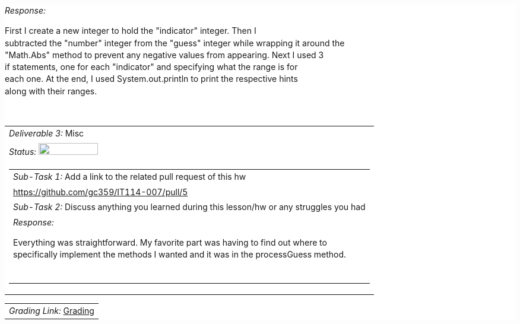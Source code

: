 <tr><td> <em>Response:</em> <p>First I create a new integer to hold the &quot;indicator&quot; integer. Then I<br>subtracted the &quot;number&quot; integer from the &quot;guess&quot; integer while wrapping it around the<br>&quot;Math.Abs&quot; method to prevent any negative values from appearing. Next I used 3<br>if statements, one for each &quot;indicator&quot; and specifying what the range is for<br>each one. At the end, I used System.out.println to print the respective hints<br>along with their ranges.<br></p><br></td></tr>
</table></td></tr>
<table><tr><td> <em>Deliverable 3: </em> Misc </td></tr><tr><td><em>Status: </em> <img width="100" height="20" src="http://via.placeholder.com/400x120/009955/fff?text=Complete"></td></tr>
<tr><td><table><tr><td> <em>Sub-Task 1: </em> Add a link to the related pull request of this hw</td></tr>
<tr><td> <a rel="noreferrer noopener" target="_blank" href="https://github.com/gc359/IT114-007/pull/5">https://github.com/gc359/IT114-007/pull/5</a> </td></tr>
<tr><td> <em>Sub-Task 2: </em> Discuss anything you learned during this lesson/hw or any struggles you had</td></tr>
<tr><td> <em>Response:</em> <p>Everything was straightforward. My favorite part was having to find out where to<br>specifically implement the methods I wanted and it was in the processGuess method.<br></p><br></td></tr>
</table></td></tr>
<table><tr><td><em>Grading Link: </em><a rel="noreferrer noopener" href="https://learn.ethereallab.app/homework/IT114-007-F22/it114-number-guesser/grade/gc359" target="_blank">Grading</a></td></tr></table>